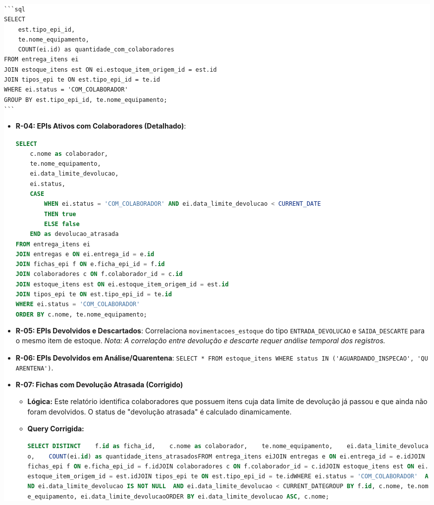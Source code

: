     ```sql
    SELECT 
        est.tipo_epi_id,
        te.nome_equipamento,
        COUNT(ei.id) as quantidade_com_colaboradores
    FROM entrega_itens ei
    JOIN estoque_itens est ON ei.estoque_item_origem_id = est.id
    JOIN tipos_epi te ON est.tipo_epi_id = te.id
    WHERE ei.status = 'COM_COLABORADOR'
    GROUP BY est.tipo_epi_id, te.nome_equipamento;
    ```

- **R-04: EPIs Ativos com Colaboradores (Detalhado)**:

    ```sql
    SELECT 
        c.nome as colaborador,
        te.nome_equipamento,
        ei.data_limite_devolucao,
        ei.status,
        CASE 
            WHEN ei.status = 'COM_COLABORADOR' AND ei.data_limite_devolucao < CURRENT_DATE 
            THEN true 
            ELSE false 
        END as devolucao_atrasada
    FROM entrega_itens ei
    JOIN entregas e ON ei.entrega_id = e.id
    JOIN fichas_epi f ON e.ficha_epi_id = f.id
    JOIN colaboradores c ON f.colaborador_id = c.id
    JOIN estoque_itens est ON ei.estoque_item_origem_id = est.id
    JOIN tipos_epi te ON est.tipo_epi_id = te.id
    WHERE ei.status = 'COM_COLABORADOR'
    ORDER BY c.nome, te.nome_equipamento;
    ```

- **R-05: EPIs Devolvidos e Descartados**: Correlaciona `movimentacoes_estoque` do tipo `ENTRADA_DEVOLUCAO` e `SAIDA_DESCARTE` para o mesmo item de estoque. *Nota: A correlação entre devolução e descarte requer análise temporal dos registros.*

- **R-06: EPIs Devolvidos em Análise/Quarentena**: `SELECT * FROM estoque_itens WHERE status IN ('AGUARDANDO_INSPECAO', 'QUARENTENA')`.

- **R-07: Fichas com Devolução Atrasada (Corrigido)**

    - **Lógica:** Este relatório identifica colaboradores que possuem itens cuja data limite de devolução já passou e que ainda não foram devolvidos. O status de "devolução atrasada" é calculado dinamicamente.

    - **Query Corrigida:**

        ```sql
        SELECT DISTINCT    f.id as ficha_id,    c.nome as colaborador,    te.nome_equipamento,    ei.data_limite_devolucao,    COUNT(ei.id) as quantidade_itens_atrasadosFROM entrega_itens eiJOIN entregas e ON ei.entrega_id = e.idJOIN fichas_epi f ON e.ficha_epi_id = f.idJOIN colaboradores c ON f.colaborador_id = c.idJOIN estoque_itens est ON ei.estoque_item_origem_id = est.idJOIN tipos_epi te ON est.tipo_epi_id = te.idWHERE ei.status = 'COM_COLABORADOR'  AND ei.data_limite_devolucao IS NOT NULL  AND ei.data_limite_devolucao < CURRENT_DATEGROUP BY f.id, c.nome, te.nome_equipamento, ei.data_limite_devolucaoORDER BY ei.data_limite_devolucao ASC, c.nome;
        ```
